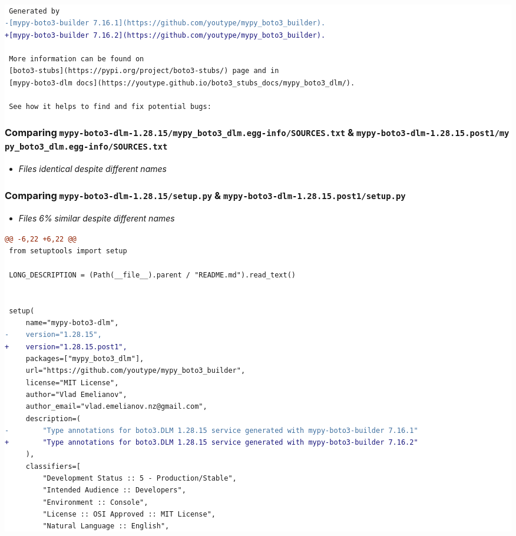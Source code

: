 ```diff
 Generated by
-[mypy-boto3-builder 7.16.1](https://github.com/youtype/mypy_boto3_builder).
+[mypy-boto3-builder 7.16.2](https://github.com/youtype/mypy_boto3_builder).
 
 More information can be found on
 [boto3-stubs](https://pypi.org/project/boto3-stubs/) page and in
 [mypy-boto3-dlm docs](https://youtype.github.io/boto3_stubs_docs/mypy_boto3_dlm/).
 
 See how it helps to find and fix potential bugs:
```

### Comparing `mypy-boto3-dlm-1.28.15/mypy_boto3_dlm.egg-info/SOURCES.txt` & `mypy-boto3-dlm-1.28.15.post1/mypy_boto3_dlm.egg-info/SOURCES.txt`

 * *Files identical despite different names*

### Comparing `mypy-boto3-dlm-1.28.15/setup.py` & `mypy-boto3-dlm-1.28.15.post1/setup.py`

 * *Files 6% similar despite different names*

```diff
@@ -6,22 +6,22 @@
 from setuptools import setup
 
 LONG_DESCRIPTION = (Path(__file__).parent / "README.md").read_text()
 
 
 setup(
     name="mypy-boto3-dlm",
-    version="1.28.15",
+    version="1.28.15.post1",
     packages=["mypy_boto3_dlm"],
     url="https://github.com/youtype/mypy_boto3_builder",
     license="MIT License",
     author="Vlad Emelianov",
     author_email="vlad.emelianov.nz@gmail.com",
     description=(
-        "Type annotations for boto3.DLM 1.28.15 service generated with mypy-boto3-builder 7.16.1"
+        "Type annotations for boto3.DLM 1.28.15 service generated with mypy-boto3-builder 7.16.2"
     ),
     classifiers=[
         "Development Status :: 5 - Production/Stable",
         "Intended Audience :: Developers",
         "Environment :: Console",
         "License :: OSI Approved :: MIT License",
         "Natural Language :: English",
```

